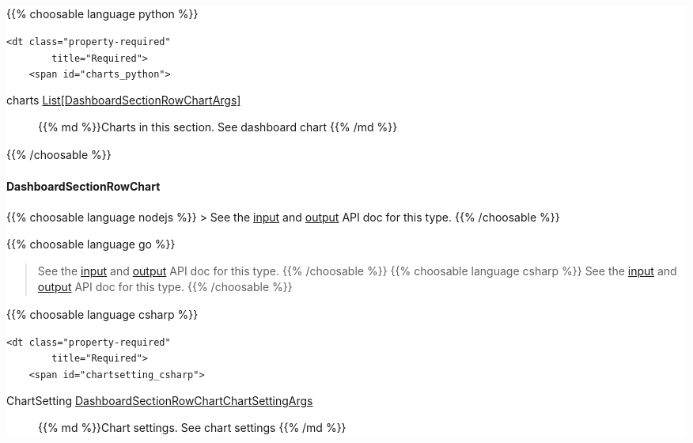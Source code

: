 
{{% choosable language python %}}
<dl class="resources-properties">

    <dt class="property-required"
            title="Required">
        <span id="charts_python">
<a href="#charts_python" style="color: inherit; text-decoration: inherit;">charts</a>
</span> 
        <span class="property-indicator"></span>
        <span class="property-type"><a href="#dashboardsectionrowchart">List[Dashboard<wbr>Section<wbr>Row<wbr>Chart<wbr>Args]</a></span>
    </dt>
    <dd>{{% md %}}Charts in this section. See dashboard chart
{{% /md %}}</dd>

</dl>
{{% /choosable %}}





<h4 id="dashboardsectionrowchart">Dashboard<wbr>Section<wbr>Row<wbr>Chart</h4>
{{% choosable language nodejs %}}
> See the <a href="/docs/reference/pkg/nodejs/pulumi/wavefront/types/input/#DashboardSectionRowChart">input</a> and <a href="/docs/reference/pkg/nodejs/pulumi/wavefront/types/output/#DashboardSectionRowChart">output</a> API doc for this type.
{{% /choosable %}}

{{% choosable language go %}}
> See the <a href="https://pkg.go.dev/github.com/pulumi/pulumi-wavefront/sdk/go/wavefront/?tab=doc#DashboardSectionRowChartArgs">input</a> and <a href="https://pkg.go.dev/github.com/pulumi/pulumi-wavefront/sdk/go/wavefront/?tab=doc#DashboardSectionRowChartOutput">output</a> API doc for this type.
{{% /choosable %}}
{{% choosable language csharp %}}
> See the <a href="/docs/reference/pkg/dotnet/Pulumi.Wavefront/Pulumi.Wavefront.Inputs.DashboardSectionRowChartArgs.html">input</a> and <a href="/docs/reference/pkg/dotnet/Pulumi.Wavefront/Pulumi.Wavefront.Outputs.DashboardSectionRowChart.html">output</a> API doc for this type.
{{% /choosable %}}




{{% choosable language csharp %}}
<dl class="resources-properties">

    <dt class="property-required"
            title="Required">
        <span id="chartsetting_csharp">
<a href="#chartsetting_csharp" style="color: inherit; text-decoration: inherit;">Chart<wbr>Setting</a>
</span> 
        <span class="property-indicator"></span>
        <span class="property-type"><a href="#dashboardsectionrowchartchartsetting">Dashboard<wbr>Section<wbr>Row<wbr>Chart<wbr>Chart<wbr>Setting<wbr>Args</a></span>
    </dt>
    <dd>{{% md %}}Chart settings. See chart settings
{{% /md %}}</dd>
